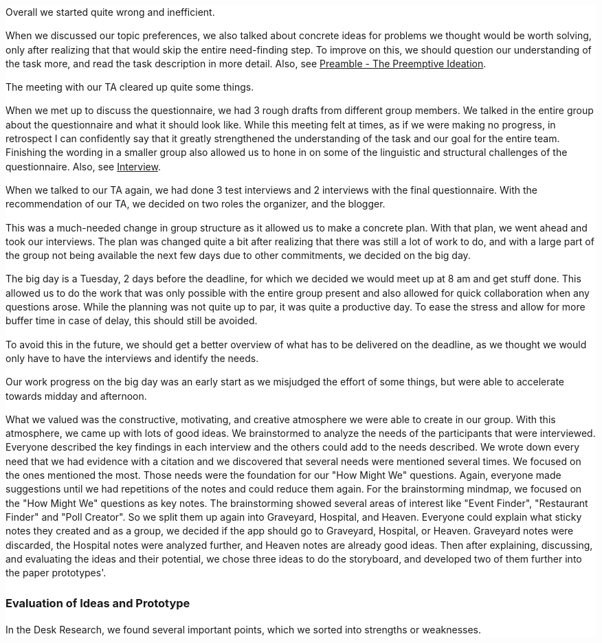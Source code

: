 Overall we started quite wrong and inefficient.

When we discussed our topic preferences, we also talked about concrete ideas for problems we thought would be worth solving, only after realizing that that would skip the entire need-finding step. To improve on this, we should question our understanding of the task more, and read the task description in more detail. Also, see [Preamble - The Preemptive Ideation](#preamble---the-preemptive-ideation).

The meeting with our TA cleared up quite some things.

When we met up to discuss the questionnaire, we had 3 rough drafts from different group members. We talked in the entire group about the questionnaire and what it should look like. While this meeting felt at times, as if we were making no progress, in retrospect I can confidently say that it greatly strengthened the understanding of the task and our goal for the entire team. Finishing the wording in a smaller group also allowed us to hone in on some of the linguistic and structural challenges of the questionnaire. Also, see [Interview](#interview).

When we talked to our TA again, we had done 3 test interviews and 2 interviews with the final questionnaire. With the recommendation of our TA, we decided on two roles the organizer, and the blogger.

This was a much-needed change in group structure as it allowed us to make a concrete plan. With that plan, we went ahead and took our interviews. The plan was changed quite a bit after realizing that there was still a lot of work to do, and with a large part of the group not being available the next few days due to other commitments, we decided on the big day.

The big day is a Tuesday, 2 days before the deadline, for which we decided we would meet up at 8 am and get stuff done. This allowed us to do the work that was only possible with the entire group present and also allowed for quick collaboration when any questions arose. While the planning was not quite up to par, it was quite a productive day. To ease the stress and allow for more buffer time in case of delay, this should still be avoided.

To avoid this in the future, we should get a better overview of what has to be delivered on the deadline, as we thought we would only have to have the interviews and identify the needs.

Our work progress on the big day was an early start as we misjudged the effort of some things, but were able to accelerate towards midday and afternoon.

What we valued was the constructive, motivating, and creative atmosphere we were able to create in our group.
With this atmosphere, we came up with lots of good ideas. We brainstormed to analyze the needs of the participants that were interviewed. Everyone described the key findings in each interview and the others could add to the needs described. We wrote down every need that we had evidence with a citation and we discovered that several needs were mentioned several times. We focused on the ones mentioned the most. Those needs were the foundation for our "How Might We" questions. Again, everyone made suggestions until we had repetitions of the notes and could reduce them again. For the brainstorming mindmap, we focused on the "How Might We" questions as key notes. The brainstorming showed several areas of interest like "Event Finder", "Restaurant Finder" and "Poll Creator". So we split them up again into Graveyard, Hospital, and Heaven. Everyone could explain what sticky notes they created and as a group, we decided if the app should go to Graveyard, Hospital, or Heaven. Graveyard notes were discarded, the Hospital notes were analyzed further, and Heaven notes are already good ideas. Then after explaining, discussing, and evaluating the ideas and their potential, we chose three ideas to do the storyboard, and developed two of them further into the paper prototypes'.


### Evaluation of Ideas and Prototype
In the Desk Research, we found several important points, which we sorted into strengths or weaknesses. 
